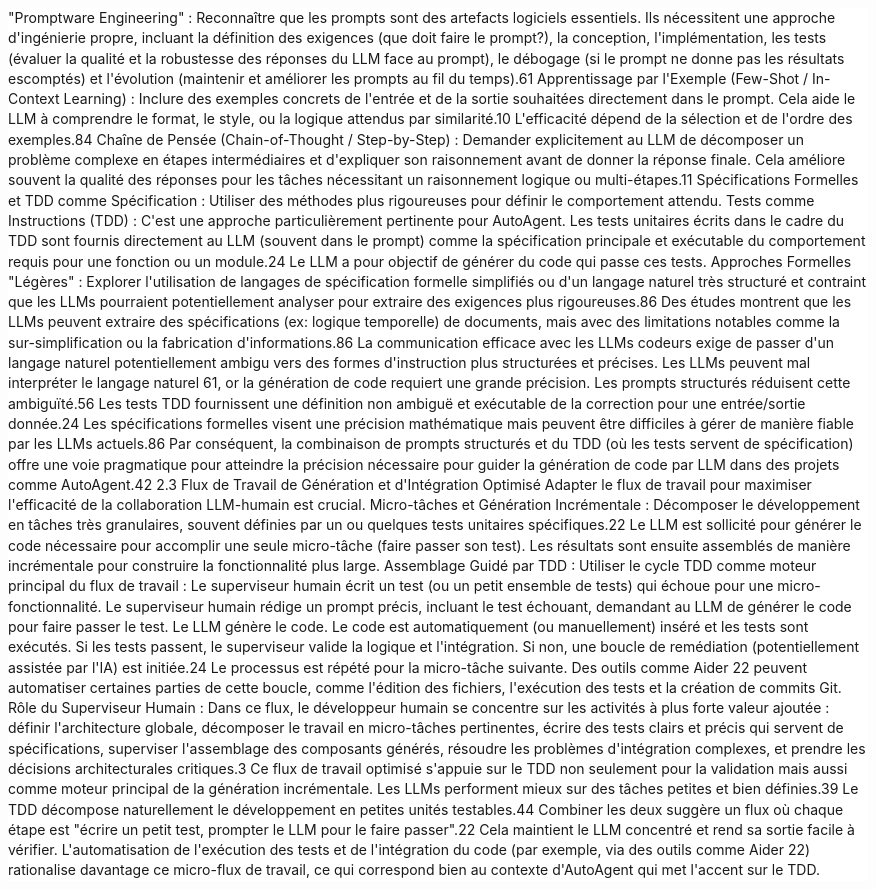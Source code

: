 "Promptware Engineering" : Reconnaître que les prompts sont des artefacts logiciels essentiels. Ils nécessitent une approche d'ingénierie propre, incluant la définition des exigences (que doit faire le prompt?), la conception, l'implémentation, les tests (évaluer la qualité et la robustesse des réponses du LLM face au prompt), le débogage (si le prompt ne donne pas les résultats escomptés) et l'évolution (maintenir et améliorer les prompts au fil du temps).61
Apprentissage par l'Exemple (Few-Shot / In-Context Learning) : Inclure des exemples concrets de l'entrée et de la sortie souhaitées directement dans le prompt. Cela aide le LLM à comprendre le format, le style, ou la logique attendus par similarité.10 L'efficacité dépend de la sélection et de l'ordre des exemples.84
Chaîne de Pensée (Chain-of-Thought / Step-by-Step) : Demander explicitement au LLM de décomposer un problème complexe en étapes intermédiaires et d'expliquer son raisonnement avant de donner la réponse finale. Cela améliore souvent la qualité des réponses pour les tâches nécessitant un raisonnement logique ou multi-étapes.11
Spécifications Formelles et TDD comme Spécification : Utiliser des méthodes plus rigoureuses pour définir le comportement attendu.
Tests comme Instructions (TDD) : C'est une approche particulièrement pertinente pour AutoAgent. Les tests unitaires écrits dans le cadre du TDD sont fournis directement au LLM (souvent dans le prompt) comme la spécification principale et exécutable du comportement requis pour une fonction ou un module.24 Le LLM a pour objectif de générer du code qui passe ces tests.
Approches Formelles "Légères" : Explorer l'utilisation de langages de spécification formelle simplifiés ou d'un langage naturel très structuré et contraint que les LLMs pourraient potentiellement analyser pour extraire des exigences plus rigoureuses.86 Des études montrent que les LLMs peuvent extraire des spécifications (ex: logique temporelle) de documents, mais avec des limitations notables comme la sur-simplification ou la fabrication d'informations.86
La communication efficace avec les LLMs codeurs exige de passer d'un langage naturel potentiellement ambigu vers des formes d'instruction plus structurées et précises. Les LLMs peuvent mal interpréter le langage naturel 61, or la génération de code requiert une grande précision. Les prompts structurés réduisent cette ambiguïté.56 Les tests TDD fournissent une définition non ambiguë et exécutable de la correction pour une entrée/sortie donnée.24 Les spécifications formelles visent une précision mathématique mais peuvent être difficiles à gérer de manière fiable par les LLMs actuels.86 Par conséquent, la combinaison de prompts structurés et du TDD (où les tests servent de spécification) offre une voie pragmatique pour atteindre la précision nécessaire pour guider la génération de code par LLM dans des projets comme AutoAgent.42
2.3 Flux de Travail de Génération et d'Intégration Optimisé
Adapter le flux de travail pour maximiser l'efficacité de la collaboration LLM-humain est crucial.
Micro-tâches et Génération Incrémentale : Décomposer le développement en tâches très granulaires, souvent définies par un ou quelques tests unitaires spécifiques.22 Le LLM est sollicité pour générer le code nécessaire pour accomplir une seule micro-tâche (faire passer son test). Les résultats sont ensuite assemblés de manière incrémentale pour construire la fonctionnalité plus large.
Assemblage Guidé par TDD : Utiliser le cycle TDD comme moteur principal du flux de travail :
Le superviseur humain écrit un test (ou un petit ensemble de tests) qui échoue pour une micro-fonctionnalité.
Le superviseur humain rédige un prompt précis, incluant le test échouant, demandant au LLM de générer le code pour faire passer le test.
Le LLM génère le code.
Le code est automatiquement (ou manuellement) inséré et les tests sont exécutés.
Si les tests passent, le superviseur valide la logique et l'intégration. Si non, une boucle de remédiation (potentiellement assistée par l'IA) est initiée.24
Le processus est répété pour la micro-tâche suivante. Des outils comme Aider 22 peuvent automatiser certaines parties de cette boucle, comme l'édition des fichiers, l'exécution des tests et la création de commits Git.
Rôle du Superviseur Humain : Dans ce flux, le développeur humain se concentre sur les activités à plus forte valeur ajoutée : définir l'architecture globale, décomposer le travail en micro-tâches pertinentes, écrire des tests clairs et précis qui servent de spécifications, superviser l'assemblage des composants générés, résoudre les problèmes d'intégration complexes, et prendre les décisions architecturales critiques.3
Ce flux de travail optimisé s'appuie sur le TDD non seulement pour la validation mais aussi comme moteur principal de la génération incrémentale. Les LLMs performent mieux sur des tâches petites et bien définies.39 Le TDD décompose naturellement le développement en petites unités testables.44 Combiner les deux suggère un flux où chaque étape est "écrire un petit test, prompter le LLM pour le faire passer".22 Cela maintient le LLM concentré et rend sa sortie facile à vérifier. L'automatisation de l'exécution des tests et de l'intégration du code (par exemple, via des outils comme Aider 22) rationalise davantage ce micro-flux de travail, ce qui correspond bien au contexte d'AutoAgent qui met l'accent sur le TDD.